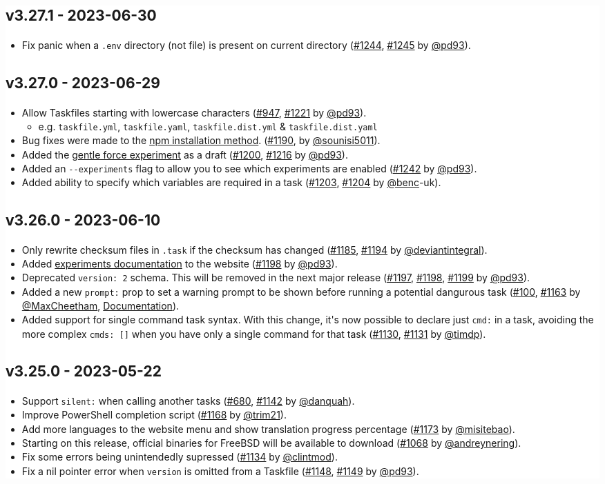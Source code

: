 ## v3.27.1 - 2023-06-30

- Fix panic when a `.env` directory (not file) is present on current directory ([#1244](https://github.com/newrelic-forks/task/issues/1244), [#1245](https://github.com/newrelic-forks/task/issues/1245) by [@pd93](https://github.com/pd93)).

## v3.27.0 - 2023-06-29

- Allow Taskfiles starting with lowercase characters ([#947](https://github.com/newrelic-forks/task/issues/947), [#1221](https://github.com/newrelic-forks/task/issues/1221) by [@pd93](https://github.com/pd93)).
  - e.g. `taskfile.yml`, `taskfile.yaml`, `taskfile.dist.yml` & `taskfile.dist.yaml`
- Bug fixes were made to the [npm installation method](https://taskfile.dev/installation/#npm). ([#1190](https://github.com/newrelic-forks/task/issues/1190), by [@sounisi5011](https://github.com/sounisi5011)).
- Added the [gentle force experiment](https://taskfile.dev/experiments/gentle-force) as a draft ([#1200](https://github.com/newrelic-forks/task/issues/1200), [#1216](https://github.com/newrelic-forks/task/issues/1216) by [@pd93](https://github.com/pd93)).
- Added an `--experiments` flag to allow you to see which experiments are enabled ([#1242](https://github.com/newrelic-forks/task/issues/1242) by [@pd93](https://github.com/pd93)).
- Added ability to specify which variables are required in a task ([#1203](https://github.com/newrelic-forks/task/issues/1203), [#1204](https://github.com/newrelic-forks/task/issues/1204) by [@benc](https://github.com/benc)-uk).

## v3.26.0 - 2023-06-10

- Only rewrite checksum files in `.task` if the checksum has changed ([#1185](https://github.com/newrelic-forks/task/issues/1185), [#1194](https://github.com/newrelic-forks/task/issues/1194) by [@deviantintegral](https://github.com/deviantintegral)).
- Added [experiments documentation](https://taskfile.dev/experiments) to the website ([#1198](https://github.com/newrelic-forks/task/issues/1198) by [@pd93](https://github.com/pd93)).
- Deprecated `version: 2` schema. This will be removed in the next major release ([#1197](https://github.com/newrelic-forks/task/issues/1197), [#1198](https://github.com/newrelic-forks/task/issues/1198), [#1199](https://github.com/newrelic-forks/task/issues/1199) by [@pd93](https://github.com/pd93)).
- Added a new `prompt:` prop to set a warning prompt to be shown before running a potential dangurous task ([#100](https://github.com/newrelic-forks/task/issues/100), [#1163](https://github.com/newrelic-forks/task/issues/1163) by [@MaxCheetham](https://github.com/MaxCheetham), [Documentation](https://taskfile.dev/usage/#warning-prompts)).
- Added support for single command task syntax. With this change, it's now possible to declare just `cmd:` in a task, avoiding the more complex `cmds: []` when you have only a single command for that task ([#1130](https://github.com/newrelic-forks/task/issues/1130), [#1131](https://github.com/newrelic-forks/task/issues/1131) by [@timdp](https://github.com/timdp)).

## v3.25.0 - 2023-05-22

- Support `silent:` when calling another tasks ([#680](https://github.com/newrelic-forks/task/issues/680), [#1142](https://github.com/newrelic-forks/task/issues/1142) by [@danquah](https://github.com/danquah)).
- Improve PowerShell completion script ([#1168](https://github.com/newrelic-forks/task/issues/1168) by [@trim21](https://github.com/trim21)).
- Add more languages to the website menu and show translation progress percentage ([#1173](https://github.com/newrelic-forks/task/issues/1173) by [@misitebao](https://github.com/misitebao)).
- Starting on this release, official binaries for FreeBSD will be available to download ([#1068](https://github.com/newrelic-forks/task/issues/1068) by [@andreynering](https://github.com/andreynering)).
- Fix some errors being unintendedly supressed ([#1134](https://github.com/newrelic-forks/task/issues/1134) by [@clintmod](https://github.com/clintmod)).
- Fix a nil pointer error when `version` is omitted from a Taskfile ([#1148](https://github.com/newrelic-forks/task/issues/1148), [#1149](https://github.com/newrelic-forks/task/issues/1149) by [@pd93](https://github.com/pd93)).